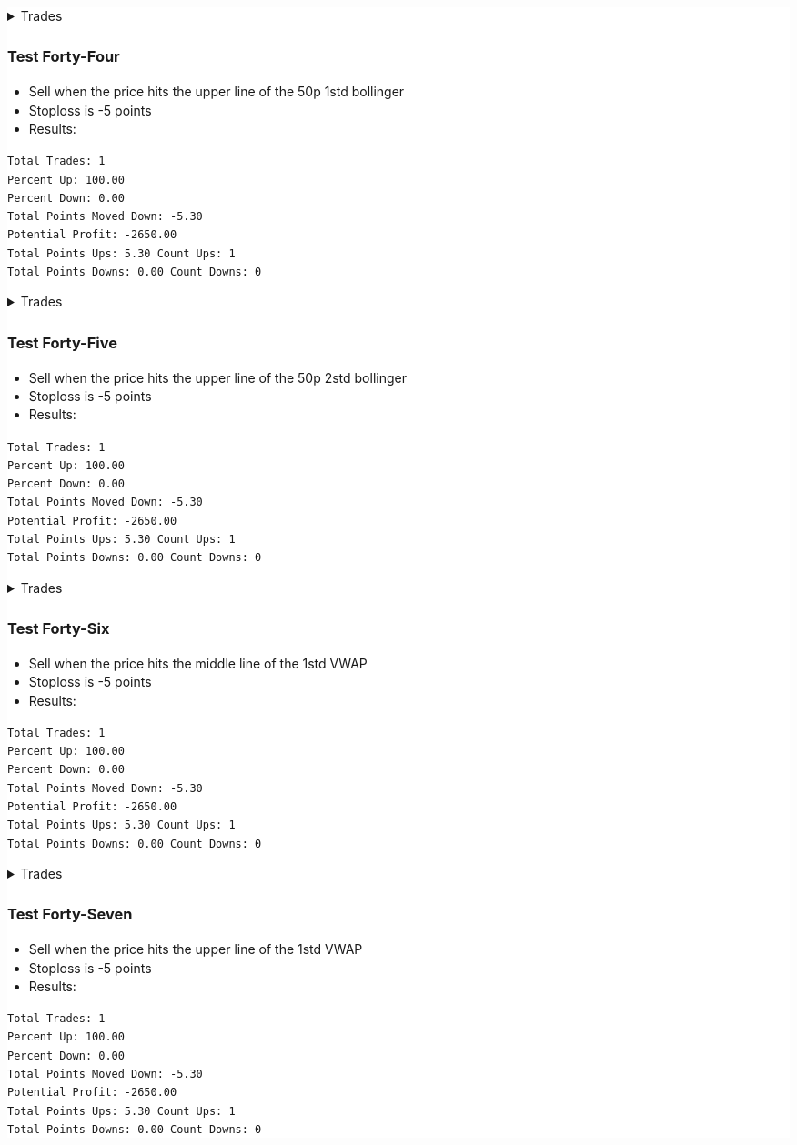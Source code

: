 
<details><summary>Trades</summary></details>

### Test Forty-Four
* Sell when the price hits the upper line of the 50p 1std bollinger
* Stoploss is -5 points
* Results:
```
Total Trades: 1
Percent Up: 100.00
Percent Down: 0.00
Total Points Moved Down: -5.30
Potential Profit: -2650.00
Total Points Ups: 5.30 Count Ups: 1
Total Points Downs: 0.00 Count Downs: 0
```

<details><summary>Trades</summary></details>

### Test Forty-Five
* Sell when the price hits the upper line of the 50p 2std bollinger
* Stoploss is -5 points
* Results:
```
Total Trades: 1
Percent Up: 100.00
Percent Down: 0.00
Total Points Moved Down: -5.30
Potential Profit: -2650.00
Total Points Ups: 5.30 Count Ups: 1
Total Points Downs: 0.00 Count Downs: 0
```

<details><summary>Trades</summary></details>

### Test Forty-Six
* Sell when the price hits the middle line of the 1std VWAP
* Stoploss is -5 points
* Results:
```
Total Trades: 1
Percent Up: 100.00
Percent Down: 0.00
Total Points Moved Down: -5.30
Potential Profit: -2650.00
Total Points Ups: 5.30 Count Ups: 1
Total Points Downs: 0.00 Count Downs: 0
```

<details><summary>Trades</summary></details>

### Test Forty-Seven
* Sell when the price hits the upper line of the 1std VWAP
* Stoploss is -5 points
* Results:
```
Total Trades: 1
Percent Up: 100.00
Percent Down: 0.00
Total Points Moved Down: -5.30
Potential Profit: -2650.00
Total Points Ups: 5.30 Count Ups: 1
Total Points Downs: 0.00 Count Downs: 0
```
